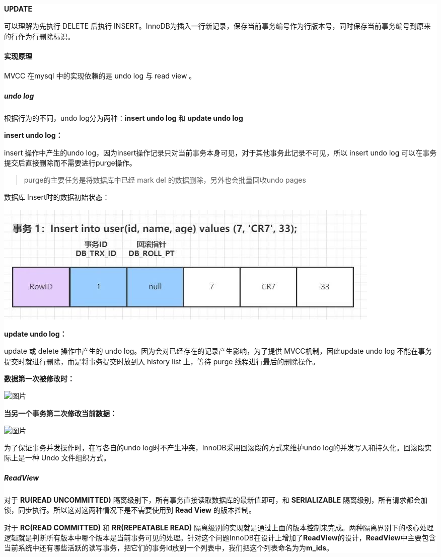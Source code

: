 **UPDATE**

可以理解为先执行 DELETE 后执行 INSERT。InnoDB为插入一行新记录，保存当前事务编号作为行版本号，同时保存当前事务编号到原来的行作为行删除标识。

#### 实现原理

MVCC 在mysql 中的实现依赖的是 undo log 与 read view 。

##### undo log

根据行为的不同，undo log分为两种：**insert undo log** 和 **update undo log**

**insert undo log：**

insert 操作中产生的undo log，因为insert操作记录只对当前事务本身可见，对于其他事务此记录不可见，所以 insert undo log 可以在事务提交后直接删除而不需要进行purge操作。

> purge的主要任务是将数据库中已经 mark del 的数据删除，另外也会批量回收undo pages

数据库 Insert时的数据初始状态：

![图片](../../_media/netty/640-1684743884624-3.jpeg)

**update undo log：**

update 或 delete 操作中产生的 undo log。因为会对已经存在的记录产生影响，为了提供 MVCC机制，因此update undo log 不能在事务提交时就进行删除，而是将事务提交时放到入 history list 上，等待 purge 线程进行最后的删除操作。

**数据第一次被修改时：**

![图片](https://mmbiz.qpic.cn/mmbiz_jpg/uChmeeX1FpwJKFFbFRxaw5IqeicribHhXUCV7aqgyYufAg75OCdW0NvX7tOMN9m0LEOQtY9BKrxJbOZ5ngTGDiavA/640?wx_fmt=jpeg&wxfrom=5&wx_lazy=1&wx_co=1)

**当另一个事务第二次修改当前数据：**

![图片](https://mmbiz.qpic.cn/mmbiz_jpg/uChmeeX1FpwJKFFbFRxaw5IqeicribHhXU5X2wmfQ1UPMKlreE4GNjcA40jwhV5ic9rmJnZNf1HuVssHd2Qbo4Ujw/640?wx_fmt=jpeg&wxfrom=5&wx_lazy=1&wx_co=1)

为了保证事务并发操作时，在写各自的undo log时不产生冲突，InnoDB采用回滚段的方式来维护undo log的并发写入和持久化。回滚段实际上是一种 Undo 文件组织方式。

##### ReadView

对于 **RU(READ UNCOMMITTED)** 隔离级别下，所有事务直接读取数据库的最新值即可，和 **SERIALIZABLE** 隔离级别，所有请求都会加锁，同步执行。所以这对这两种情况下是不需要使用到 **Read View** 的版本控制。

对于 **RC(READ COMMITTED)** 和 **RR(REPEATABLE READ)** 隔离级别的实现就是通过上面的版本控制来完成。两种隔离界别下的核心处理逻辑就是判断所有版本中哪个版本是当前事务可见的处理。针对这个问题InnoDB在设计上增加了**ReadView**的设计，**ReadView**中主要包含当前系统中还有哪些活跃的读写事务，把它们的事务id放到一个列表中，我们把这个列表命名为为**m_ids**。
